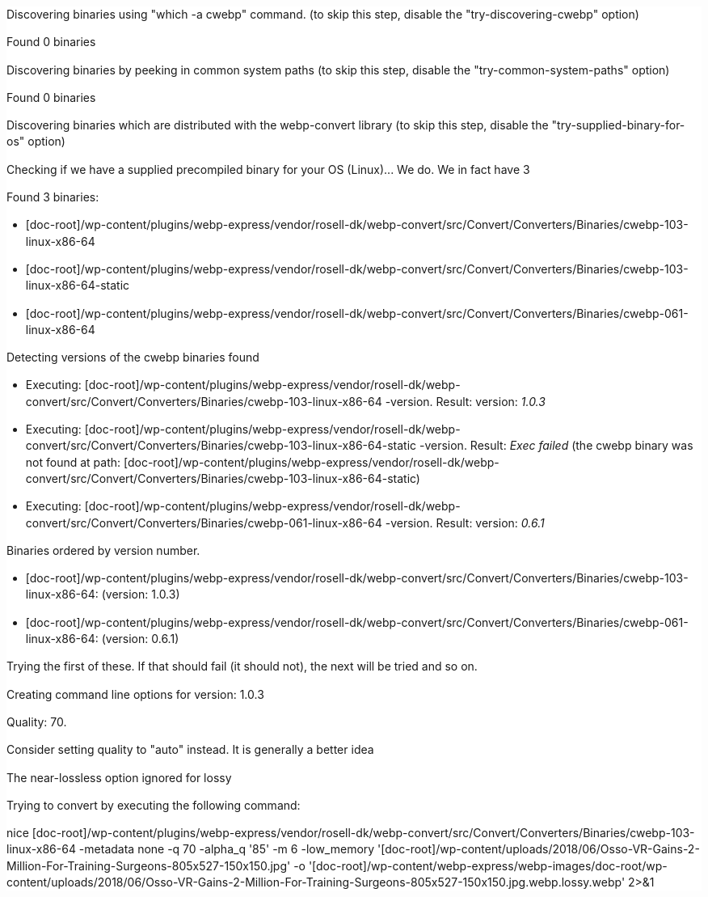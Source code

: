 Discovering binaries using "which -a cwebp" command. (to skip this step, disable the "try-discovering-cwebp" option)

Found 0 binaries

Discovering binaries by peeking in common system paths (to skip this step, disable the "try-common-system-paths" option)

Found 0 binaries

Discovering binaries which are distributed with the webp-convert library (to skip this step, disable the "try-supplied-binary-for-os" option)

Checking if we have a supplied precompiled binary for your OS (Linux)... We do. We in fact have 3

Found 3 binaries: 

- [doc-root]/wp-content/plugins/webp-express/vendor/rosell-dk/webp-convert/src/Convert/Converters/Binaries/cwebp-103-linux-x86-64

- [doc-root]/wp-content/plugins/webp-express/vendor/rosell-dk/webp-convert/src/Convert/Converters/Binaries/cwebp-103-linux-x86-64-static

- [doc-root]/wp-content/plugins/webp-express/vendor/rosell-dk/webp-convert/src/Convert/Converters/Binaries/cwebp-061-linux-x86-64

Detecting versions of the cwebp binaries found

- Executing: [doc-root]/wp-content/plugins/webp-express/vendor/rosell-dk/webp-convert/src/Convert/Converters/Binaries/cwebp-103-linux-x86-64 -version. Result: version: *1.0.3*

- Executing: [doc-root]/wp-content/plugins/webp-express/vendor/rosell-dk/webp-convert/src/Convert/Converters/Binaries/cwebp-103-linux-x86-64-static -version. Result: *Exec failed* (the cwebp binary was not found at path: [doc-root]/wp-content/plugins/webp-express/vendor/rosell-dk/webp-convert/src/Convert/Converters/Binaries/cwebp-103-linux-x86-64-static)

- Executing: [doc-root]/wp-content/plugins/webp-express/vendor/rosell-dk/webp-convert/src/Convert/Converters/Binaries/cwebp-061-linux-x86-64 -version. Result: version: *0.6.1*

Binaries ordered by version number.

- [doc-root]/wp-content/plugins/webp-express/vendor/rosell-dk/webp-convert/src/Convert/Converters/Binaries/cwebp-103-linux-x86-64: (version: 1.0.3)

- [doc-root]/wp-content/plugins/webp-express/vendor/rosell-dk/webp-convert/src/Convert/Converters/Binaries/cwebp-061-linux-x86-64: (version: 0.6.1)

Trying the first of these. If that should fail (it should not), the next will be tried and so on.

Creating command line options for version: 1.0.3

Quality: 70. 

Consider setting quality to "auto" instead. It is generally a better idea

The near-lossless option ignored for lossy

Trying to convert by executing the following command:

nice [doc-root]/wp-content/plugins/webp-express/vendor/rosell-dk/webp-convert/src/Convert/Converters/Binaries/cwebp-103-linux-x86-64 -metadata none -q 70 -alpha_q '85' -m 6 -low_memory '[doc-root]/wp-content/uploads/2018/06/Osso-VR-Gains-2-Million-For-Training-Surgeons-805x527-150x150.jpg' -o '[doc-root]/wp-content/webp-express/webp-images/doc-root/wp-content/uploads/2018/06/Osso-VR-Gains-2-Million-For-Training-Surgeons-805x527-150x150.jpg.webp.lossy.webp' 2>&1
